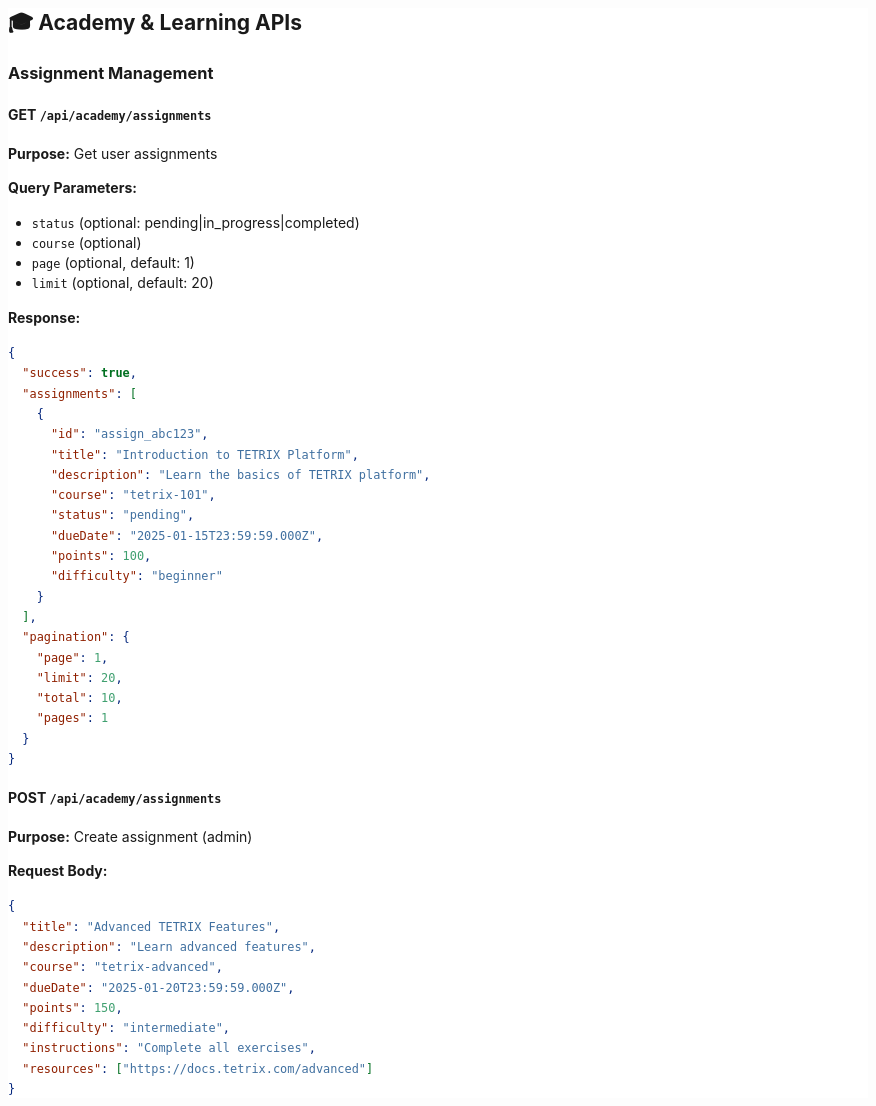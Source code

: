 
## 🎓 Academy & Learning APIs

### Assignment Management

#### **GET** `/api/academy/assignments`
**Purpose:** Get user assignments

**Query Parameters:**
- `status` (optional: pending|in_progress|completed)
- `course` (optional)
- `page` (optional, default: 1)
- `limit` (optional, default: 20)

**Response:**
```json
{
  "success": true,
  "assignments": [
    {
      "id": "assign_abc123",
      "title": "Introduction to TETRIX Platform",
      "description": "Learn the basics of TETRIX platform",
      "course": "tetrix-101",
      "status": "pending",
      "dueDate": "2025-01-15T23:59:59.000Z",
      "points": 100,
      "difficulty": "beginner"
    }
  ],
  "pagination": {
    "page": 1,
    "limit": 20,
    "total": 10,
    "pages": 1
  }
}
```

#### **POST** `/api/academy/assignments`
**Purpose:** Create assignment (admin)

**Request Body:**
```json
{
  "title": "Advanced TETRIX Features",
  "description": "Learn advanced features",
  "course": "tetrix-advanced",
  "dueDate": "2025-01-20T23:59:59.000Z",
  "points": 150,
  "difficulty": "intermediate",
  "instructions": "Complete all exercises",
  "resources": ["https://docs.tetrix.com/advanced"]
}
```
